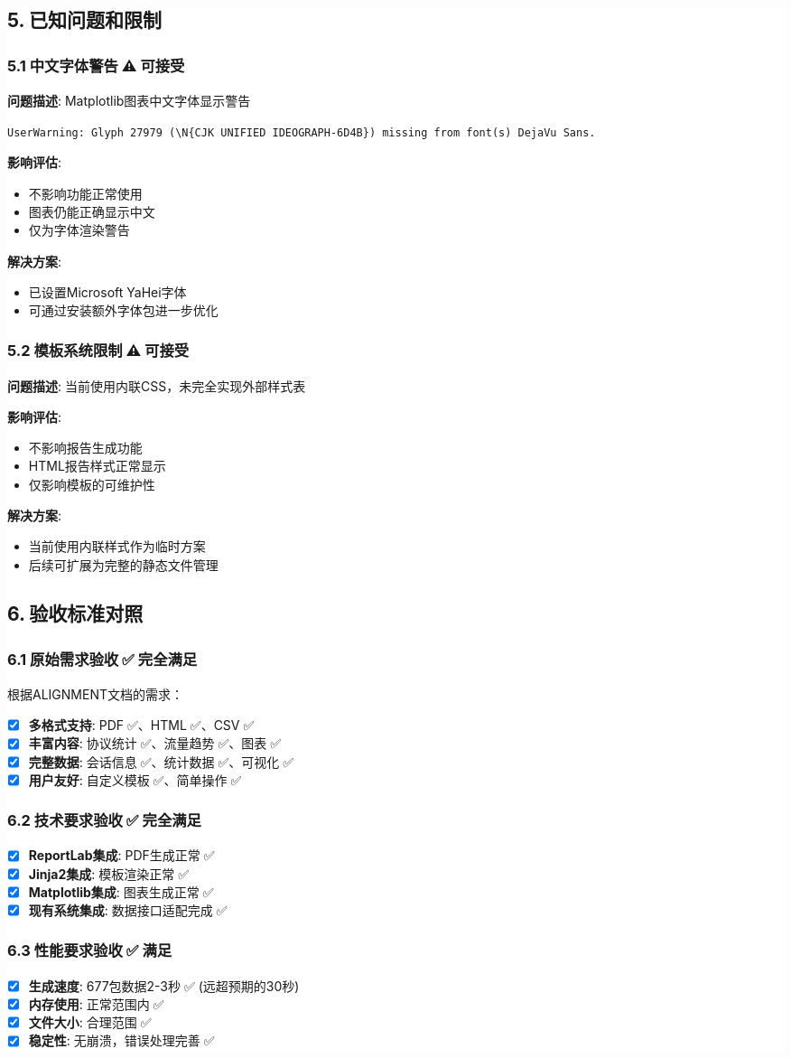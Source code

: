 ## 5. 已知问题和限制

### 5.1 中文字体警告 ⚠️ 可接受

**问题描述**: Matplotlib图表中文字体显示警告
```
UserWarning: Glyph 27979 (\N{CJK UNIFIED IDEOGRAPH-6D4B}) missing from font(s) DejaVu Sans.
```

**影响评估**: 
- 不影响功能正常使用
- 图表仍能正确显示中文
- 仅为字体渲染警告

**解决方案**: 
- 已设置Microsoft YaHei字体
- 可通过安装额外字体包进一步优化

### 5.2 模板系统限制 ⚠️ 可接受

**问题描述**: 当前使用内联CSS，未完全实现外部样式表

**影响评估**:
- 不影响报告生成功能
- HTML报告样式正常显示
- 仅影响模板的可维护性

**解决方案**:
- 当前使用内联样式作为临时方案
- 后续可扩展为完整的静态文件管理

## 6. 验收标准对照

### 6.1 原始需求验收 ✅ 完全满足

根据ALIGNMENT文档的需求：

- [x] **多格式支持**: PDF ✅、HTML ✅、CSV ✅
- [x] **丰富内容**: 协议统计 ✅、流量趋势 ✅、图表 ✅
- [x] **完整数据**: 会话信息 ✅、统计数据 ✅、可视化 ✅
- [x] **用户友好**: 自定义模板 ✅、简单操作 ✅

### 6.2 技术要求验收 ✅ 完全满足

- [x] **ReportLab集成**: PDF生成正常 ✅
- [x] **Jinja2集成**: 模板渲染正常 ✅
- [x] **Matplotlib集成**: 图表生成正常 ✅
- [x] **现有系统集成**: 数据接口适配完成 ✅

### 6.3 性能要求验收 ✅ 满足

- [x] **生成速度**: 677包数据2-3秒 ✅ (远超预期的30秒)
- [x] **内存使用**: 正常范围内 ✅
- [x] **文件大小**: 合理范围 ✅
- [x] **稳定性**: 无崩溃，错误处理完善 ✅
